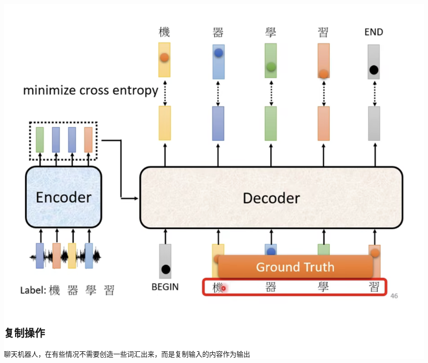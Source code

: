 ![](Transformer.assets/image-20230103193847033.png)



## 复制操作

聊天机器人，在有些情况不需要创造一些词汇出来，而是复制输入的内容作为输出
